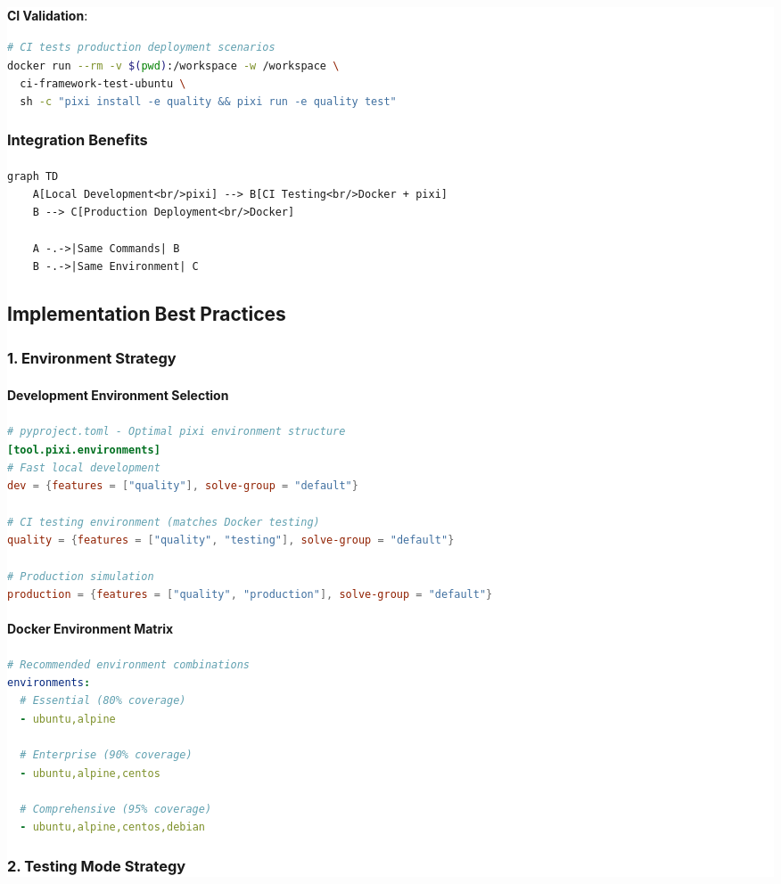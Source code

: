 **CI Validation**:
```bash
# CI tests production deployment scenarios
docker run --rm -v $(pwd):/workspace -w /workspace \
  ci-framework-test-ubuntu \
  sh -c "pixi install -e quality && pixi run -e quality test"
```

### Integration Benefits
```mermaid
graph TD
    A[Local Development<br/>pixi] --> B[CI Testing<br/>Docker + pixi]
    B --> C[Production Deployment<br/>Docker]
    
    A -.->|Same Commands| B
    B -.->|Same Environment| C
```

## Implementation Best Practices

### 1. Environment Strategy

#### Development Environment Selection
```toml
# pyproject.toml - Optimal pixi environment structure
[tool.pixi.environments]
# Fast local development
dev = {features = ["quality"], solve-group = "default"}

# CI testing environment (matches Docker testing)
quality = {features = ["quality", "testing"], solve-group = "default"}

# Production simulation
production = {features = ["quality", "production"], solve-group = "default"}
```

#### Docker Environment Matrix
```yaml
# Recommended environment combinations
environments:
  # Essential (80% coverage)
  - ubuntu,alpine
  
  # Enterprise (90% coverage)  
  - ubuntu,alpine,centos
  
  # Comprehensive (95% coverage)
  - ubuntu,alpine,centos,debian
```

### 2. Testing Mode Strategy
